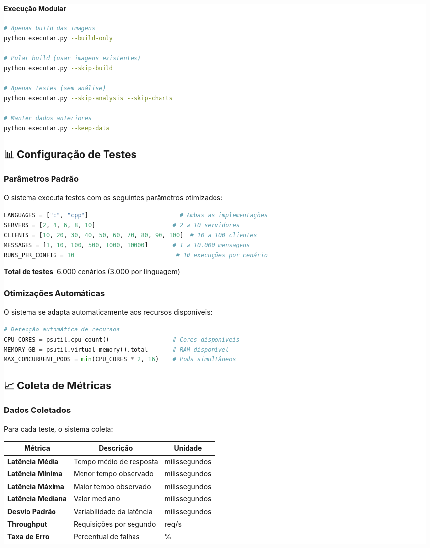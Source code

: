 #### Execução Modular
```bash
# Apenas build das imagens
python executar.py --build-only

# Pular build (usar imagens existentes)
python executar.py --skip-build

# Apenas testes (sem análise)
python executar.py --skip-analysis --skip-charts

# Manter dados anteriores
python executar.py --keep-data
```

## 📊 Configuração de Testes

### Parâmetros Padrão

O sistema executa testes com os seguintes parâmetros otimizados:

```python
LANGUAGES = ["c", "cpp"]                          # Ambas as implementações
SERVERS = [2, 4, 6, 8, 10]                      # 2 a 10 servidores
CLIENTS = [10, 20, 30, 40, 50, 60, 70, 80, 90, 100]  # 10 a 100 clientes
MESSAGES = [1, 10, 100, 500, 1000, 10000]       # 1 a 10.000 mensagens
RUNS_PER_CONFIG = 10                             # 10 execuções por cenário
```

**Total de testes**: 6.000 cenários (3.000 por linguagem)

### Otimizações Automáticas

O sistema se adapta automaticamente aos recursos disponíveis:

```python
# Detecção automática de recursos
CPU_CORES = psutil.cpu_count()                  # Cores disponíveis
MEMORY_GB = psutil.virtual_memory().total       # RAM disponível
MAX_CONCURRENT_PODS = min(CPU_CORES * 2, 16)    # Pods simultâneos
```

## 📈 Coleta de Métricas

### Dados Coletados

Para cada teste, o sistema coleta:

| Métrica | Descrição | Unidade |
|---------|-----------|---------|
| **Latência Média** | Tempo médio de resposta | milissegundos |
| **Latência Mínima** | Menor tempo observado | milissegundos |
| **Latência Máxima** | Maior tempo observado | milissegundos |
| **Latência Mediana** | Valor mediano | milissegundos |
| **Desvio Padrão** | Variabilidade da latência | milissegundos |
| **Throughput** | Requisições por segundo | req/s |
| **Taxa de Erro** | Percentual de falhas | % |

